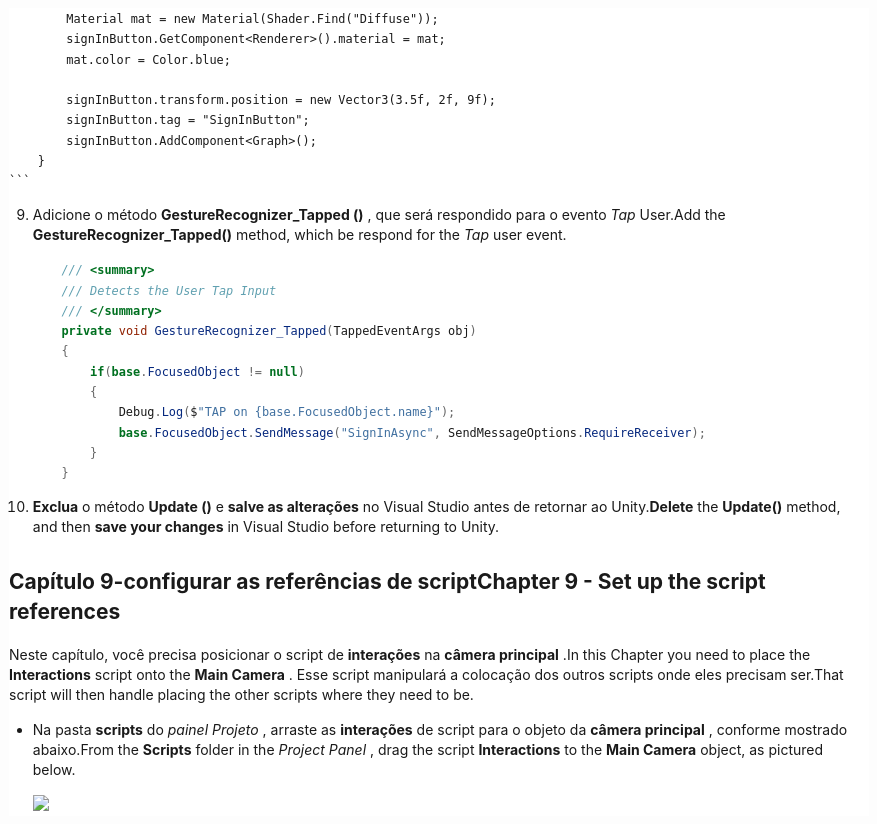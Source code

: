             Material mat = new Material(Shader.Find("Diffuse"));
            signInButton.GetComponent<Renderer>().material = mat;
            mat.color = Color.blue;

            signInButton.transform.position = new Vector3(3.5f, 2f, 9f);
            signInButton.tag = "SignInButton";
            signInButton.AddComponent<Graph>();
        }
    ```

9.  <span data-ttu-id="b9ebf-310">Adicione o método **GestureRecognizer_Tapped ()** , que será respondido para o evento *Tap* User.</span><span class="sxs-lookup"><span data-stu-id="b9ebf-310">Add the **GestureRecognizer_Tapped()** method, which be respond for the *Tap* user event.</span></span>

    ```csharp   
        /// <summary>
        /// Detects the User Tap Input
        /// </summary>
        private void GestureRecognizer_Tapped(TappedEventArgs obj)
        {
            if(base.FocusedObject != null)
            {
                Debug.Log($"TAP on {base.FocusedObject.name}");
                base.FocusedObject.SendMessage("SignInAsync", SendMessageOptions.RequireReceiver);
            }
        }
    ```

10. <span data-ttu-id="b9ebf-311">**Exclua** o método **Update ()** e **salve as alterações** no Visual Studio antes de retornar ao Unity.</span><span class="sxs-lookup"><span data-stu-id="b9ebf-311">**Delete** the **Update()** method, and then **save your changes** in Visual Studio before returning to Unity.</span></span>

## <a name="chapter-9---set-up-the-script-references"></a><span data-ttu-id="b9ebf-312">Capítulo 9-configurar as referências de script</span><span class="sxs-lookup"><span data-stu-id="b9ebf-312">Chapter 9 - Set up the script references</span></span>

<span data-ttu-id="b9ebf-313">Neste capítulo, você precisa posicionar o script de **interações** na **câmera principal** .</span><span class="sxs-lookup"><span data-stu-id="b9ebf-313">In this Chapter you need to place the **Interactions** script onto the **Main Camera** .</span></span> <span data-ttu-id="b9ebf-314">Esse script manipulará a colocação dos outros scripts onde eles precisam ser.</span><span class="sxs-lookup"><span data-stu-id="b9ebf-314">That script will then handle placing the other scripts where they need to be.</span></span>

-  <span data-ttu-id="b9ebf-315">Na pasta **scripts** do *painel Projeto* , arraste as **interações** de script para o objeto da **câmera principal** , conforme mostrado abaixo.</span><span class="sxs-lookup"><span data-stu-id="b9ebf-315">From the **Scripts** folder in the *Project Panel* , drag the script **Interactions** to the **Main Camera** object, as pictured below.</span></span>

    ![](images/AzureLabs-Lab311-29.png)
